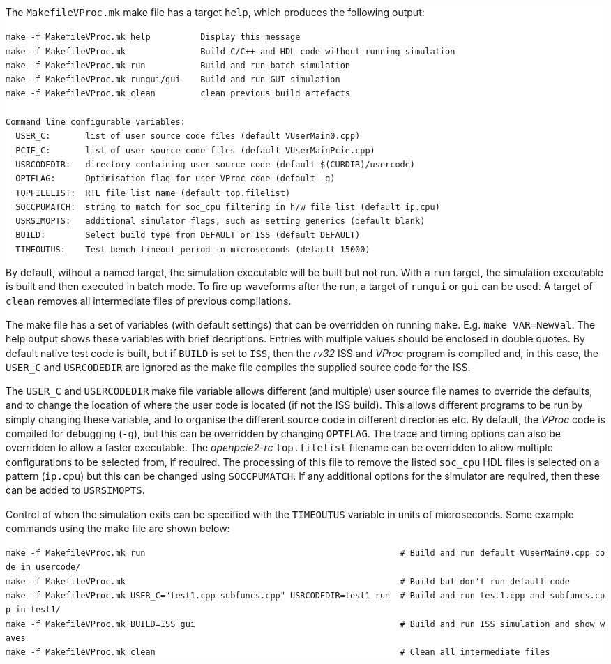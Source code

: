 The <tt>MakefileVProc.mk</tt> make file has a target <tt>help</tt>, which produces the following output:

```
make -f MakefileVProc.mk help          Display this message
make -f MakefileVProc.mk               Build C/C++ and HDL code without running simulation
make -f MakefileVProc.mk run           Build and run batch simulation
make -f MakefileVProc.mk rungui/gui    Build and run GUI simulation
make -f MakefileVProc.mk clean         clean previous build artefacts

Command line configurable variables:
  USER_C:       list of user source code files (default VUserMain0.cpp)
  PCIE_C:       list of user source code files (default VUserMainPcie.cpp)
  USRCODEDIR:   directory containing user source code (default $(CURDIR)/usercode)
  OPTFLAG:      Optimisation flag for user VProc code (default -g)
  TOPFILELIST:  RTL file list name (default top.filelist)
  SOCCPUMATCH:  string to match for soc_cpu filtering in h/w file list (default ip.cpu)
  USRSIMOPTS:   additional simulator flags, such as setting generics (default blank)
  BUILD:        Select build type from DEFAULT or ISS (default DEFAULT)
  TIMEOUTUS:    Test bench timeout period in microseconds (default 15000)
```

By default, without a named target, the simulation executable will be built but not run. With a <tt>run</tt> target, the simulation executable is built and then executed in batch mode. To fire up waveforms after the run, a target of <tt>rungui</tt> or <tt>gui</tt> can be used. A target of <tt>clean</tt> removes all intermediate files of previous compilations.

The make file has a set of variables (with default settings) that can be overridden on running <tt>make</tt>. E.g. <tt>make VAR=NewVal</tt>. The help output shows these variables with brief decriptions. Entries with multiple values should be enclosed in double quotes. By default native test code is built, but if <tt>BUILD</tt> is set to <tt>ISS</tt>, then the _rv32_ ISS and _VProc_ program is compiled and, in this case, the <tt>USER_C</tt> and <tt>USRCODEDIR</tt> are ignored as the make file compiles the supplied source code for the ISS.

The <tt>USER_C</tt> and <tt>USERCODEDIR</tt> make file variable allows different (and multiple) user source file names to override the defaults, and to change the location of where the user code is located (if not the ISS build). This allows different programs to be run by simply changing these variable, and to organise the different source code in different directories etc. By default, the _VProc_ code is compiled for debugging (<tt>-g</tt>), but this can be overridden by changing <tt>OPTFLAG</tt>. The trace and timing options can also be overridden to allow a faster executable. The _openpcie2-rc_ <tt>top.filelist</tt> filename can be overridden to allow multiple configurations to be selected from, if required. The processing of this file to remove the listed <tt>soc_cpu</tt> HDL files is selected on a pattern (<tt>ip.cpu</tt>) but this can be changed using <tt>SOCCPUMATCH</tt>. If any additional options for the simulator are required, then these can be added to <tt>USRSIMOPTS</tt>.

Control of when the simulation exits can be specified with the <tt>TIMEOUTUS</tt> variable in units of microseconds. Some example commands using the make file are shown below:

```
make -f MakefileVProc.mk run                                                   # Build and run default VUserMain0.cpp code in usercode/
make -f MakefileVProc.mk                                                       # Build but don't run default code
make -f MakefileVProc.mk USER_C="test1.cpp subfuncs.cpp" USRCODEDIR=test1 run  # Build and run test1.cpp and subfuncs.cpp in test1/
make -f MakefileVProc.mk BUILD=ISS gui                                         # Build and run ISS simulation and show waves
make -f MakefileVProc.mk clean                                                 # Clean all intermediate files
```

